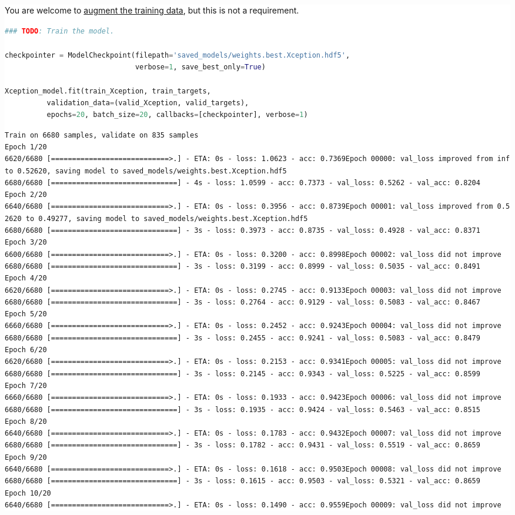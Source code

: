 You are welcome to [augment the training data](https://blog.keras.io/building-powerful-image-classification-models-using-very-little-data.html), but this is not a requirement. 


```python
### TODO: Train the model.

checkpointer = ModelCheckpoint(filepath='saved_models/weights.best.Xception.hdf5', 
                               verbose=1, save_best_only=True)

Xception_model.fit(train_Xception, train_targets, 
          validation_data=(valid_Xception, valid_targets),
          epochs=20, batch_size=20, callbacks=[checkpointer], verbose=1)
```

    Train on 6680 samples, validate on 835 samples
    Epoch 1/20
    6620/6680 [============================>.] - ETA: 0s - loss: 1.0623 - acc: 0.7369Epoch 00000: val_loss improved from inf to 0.52620, saving model to saved_models/weights.best.Xception.hdf5
    6680/6680 [==============================] - 4s - loss: 1.0599 - acc: 0.7373 - val_loss: 0.5262 - val_acc: 0.8204
    Epoch 2/20
    6640/6680 [============================>.] - ETA: 0s - loss: 0.3956 - acc: 0.8739Epoch 00001: val_loss improved from 0.52620 to 0.49277, saving model to saved_models/weights.best.Xception.hdf5
    6680/6680 [==============================] - 3s - loss: 0.3973 - acc: 0.8735 - val_loss: 0.4928 - val_acc: 0.8371
    Epoch 3/20
    6600/6680 [============================>.] - ETA: 0s - loss: 0.3200 - acc: 0.8998Epoch 00002: val_loss did not improve
    6680/6680 [==============================] - 3s - loss: 0.3199 - acc: 0.8999 - val_loss: 0.5035 - val_acc: 0.8491
    Epoch 4/20
    6620/6680 [============================>.] - ETA: 0s - loss: 0.2745 - acc: 0.9133Epoch 00003: val_loss did not improve
    6680/6680 [==============================] - 3s - loss: 0.2764 - acc: 0.9129 - val_loss: 0.5083 - val_acc: 0.8467
    Epoch 5/20
    6660/6680 [============================>.] - ETA: 0s - loss: 0.2452 - acc: 0.9243Epoch 00004: val_loss did not improve
    6680/6680 [==============================] - 3s - loss: 0.2455 - acc: 0.9241 - val_loss: 0.5083 - val_acc: 0.8479
    Epoch 6/20
    6620/6680 [============================>.] - ETA: 0s - loss: 0.2153 - acc: 0.9341Epoch 00005: val_loss did not improve
    6680/6680 [==============================] - 3s - loss: 0.2145 - acc: 0.9343 - val_loss: 0.5225 - val_acc: 0.8599
    Epoch 7/20
    6660/6680 [============================>.] - ETA: 0s - loss: 0.1933 - acc: 0.9423Epoch 00006: val_loss did not improve
    6680/6680 [==============================] - 3s - loss: 0.1935 - acc: 0.9424 - val_loss: 0.5463 - val_acc: 0.8515
    Epoch 8/20
    6640/6680 [============================>.] - ETA: 0s - loss: 0.1783 - acc: 0.9432Epoch 00007: val_loss did not improve
    6680/6680 [==============================] - 3s - loss: 0.1782 - acc: 0.9431 - val_loss: 0.5519 - val_acc: 0.8659
    Epoch 9/20
    6640/6680 [============================>.] - ETA: 0s - loss: 0.1618 - acc: 0.9503Epoch 00008: val_loss did not improve
    6680/6680 [==============================] - 3s - loss: 0.1615 - acc: 0.9503 - val_loss: 0.5321 - val_acc: 0.8659
    Epoch 10/20
    6640/6680 [============================>.] - ETA: 0s - loss: 0.1490 - acc: 0.9559Epoch 00009: val_loss did not improve